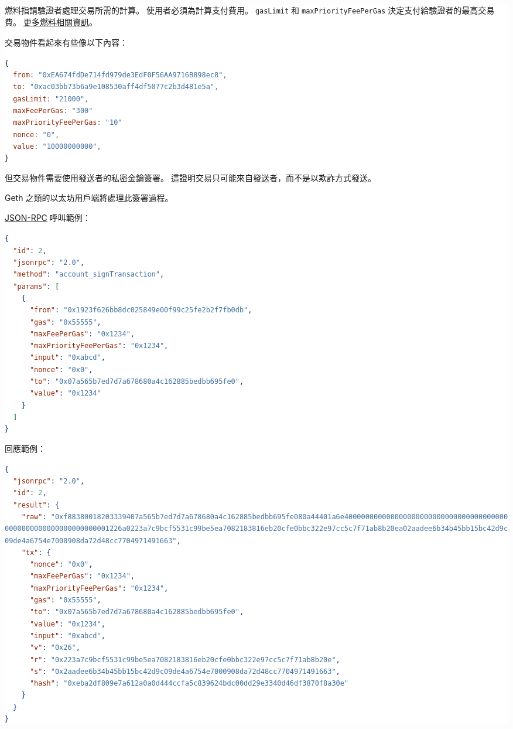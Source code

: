 燃料指請驗證者處理交易所需的計算。 使用者必須為計算支付費用。 `gasLimit` 和 `maxPriorityFeePerGas` 決定支付給驗證者的最高交易費。 [更多燃料相關資訊](/developers/docs/gas/)。

交易物件看起來有些像以下內容：

```js
{
  from: "0xEA674fdDe714fd979de3EdF0F56AA9716B898ec8",
  to: "0xac03bb73b6a9e108530aff4df5077c2b3d481e5a",
  gasLimit: "21000",
  maxFeePerGas: "300"
  maxPriorityFeePerGas: "10"
  nonce: "0",
  value: "10000000000",
}
```

但交易物件需要使用發送者的私密金鑰簽署。 這證明交易只可能來自發送者，而不是以欺詐方式發送。

Geth 之類的以太坊用戶端將處理此簽署過程。

[JSON-RPC](/developers/docs/apis/json-rpc) 呼叫範例：

```json
{
  "id": 2,
  "jsonrpc": "2.0",
  "method": "account_signTransaction",
  "params": [
    {
      "from": "0x1923f626bb8dc025849e00f99c25fe2b2f7fb0db",
      "gas": "0x55555",
      "maxFeePerGas": "0x1234",
      "maxPriorityFeePerGas": "0x1234",
      "input": "0xabcd",
      "nonce": "0x0",
      "to": "0x07a565b7ed7d7a678680a4c162885bedbb695fe0",
      "value": "0x1234"
    }
  ]
}
```

回應範例：

```json
{
  "jsonrpc": "2.0",
  "id": 2,
  "result": {
    "raw": "0xf88380018203339407a565b7ed7d7a678680a4c162885bedbb695fe080a44401a6e4000000000000000000000000000000000000000000000000000000000000001226a0223a7c9bcf5531c99be5ea7082183816eb20cfe0bbc322e97cc5c7f71ab8b20ea02aadee6b34b45bb15bc42d9c09de4a6754e7000908da72d48cc7704971491663",
    "tx": {
      "nonce": "0x0",
      "maxFeePerGas": "0x1234",
      "maxPriorityFeePerGas": "0x1234",
      "gas": "0x55555",
      "to": "0x07a565b7ed7d7a678680a4c162885bedbb695fe0",
      "value": "0x1234",
      "input": "0xabcd",
      "v": "0x26",
      "r": "0x223a7c9bcf5531c99be5ea7082183816eb20cfe0bbc322e97cc5c7f71ab8b20e",
      "s": "0x2aadee6b34b45bb15bc42d9c09de4a6754e7000908da72d48cc7704971491663",
      "hash": "0xeba2df809e7a612a0a0d444ccfa5c839624bdc00dd29e3340d46df3870f8a30e"
    }
  }
}
```